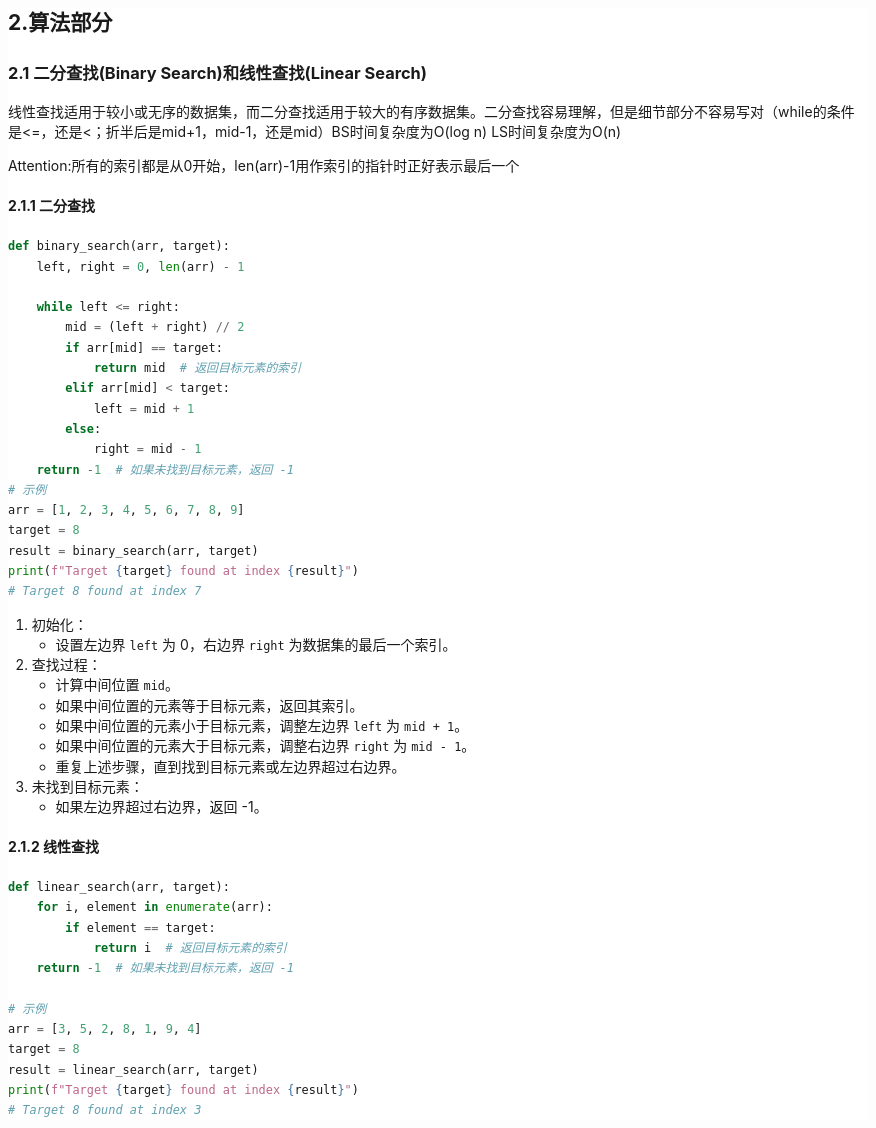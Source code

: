 

## 2.算法部分

### 2.1 二分查找(Binary Search)和线性查找(Linear Search)

线性查找适用于较小或无序的数据集，而二分查找适用于较大的有序数据集。二分查找容易理解，但是细节部分不容易写对（while的条件是<=，还是<；折半后是mid+1，mid-1，还是mid）BS时间复杂度为O(log n) LS时间复杂度为O(n)

Attention:所有的索引都是从0开始，len(arr)-1用作索引的指针时正好表示最后一个

#### 2.1.1 二分查找

```python
def binary_search(arr, target):
    left, right = 0, len(arr) - 1

    while left <= right:
        mid = (left + right) // 2
        if arr[mid] == target:
            return mid  # 返回目标元素的索引
        elif arr[mid] < target:
            left = mid + 1
        else:
            right = mid - 1
    return -1  # 如果未找到目标元素，返回 -1
# 示例
arr = [1, 2, 3, 4, 5, 6, 7, 8, 9]
target = 8
result = binary_search(arr, target)
print(f"Target {target} found at index {result}")
# Target 8 found at index 7
```

1. 初始化：
   - 设置左边界 `left` 为 0，右边界 `right` 为数据集的最后一个索引。
2. 查找过程：
   - 计算中间位置 `mid`。
   - 如果中间位置的元素等于目标元素，返回其索引。
   - 如果中间位置的元素小于目标元素，调整左边界 `left` 为 `mid + 1`。
   - 如果中间位置的元素大于目标元素，调整右边界 `right` 为 `mid - 1`。
   - 重复上述步骤，直到找到目标元素或左边界超过右边界。
3. 未找到目标元素：
   - 如果左边界超过右边界，返回 -1。

#### 2.1.2 线性查找

```python
def linear_search(arr, target):
    for i, element in enumerate(arr):
        if element == target:
            return i  # 返回目标元素的索引
    return -1  # 如果未找到目标元素，返回 -1

# 示例
arr = [3, 5, 2, 8, 1, 9, 4]
target = 8
result = linear_search(arr, target)
print(f"Target {target} found at index {result}")
# Target 8 found at index 3
```
